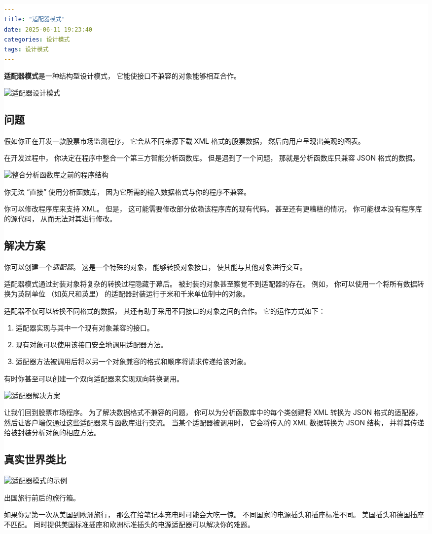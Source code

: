 ```yaml
---
title: "适配器模式"
date: 2025-06-11 19:23:40
categories: 设计模式
tags: 设计模式
---
```


**适配器模式**是一种结构型设计模式， 它能使接口不兼容的对象能够相互合作。

<img src="https://refactoringguru.cn/images/patterns/content/adapter/adapter-zh.png" style="display: inline-block;height:100.0%" width="640" alt="适配器设计模式" />

## **问题**

假如你正在开发一款股票市场监测程序， 它会从不同来源下载 XML 格式的股票数据， 然后向用户呈现出美观的图表。

在开发过程中， 你决定在程序中整合一个第三方智能分析函数库。 但是遇到了一个问题， 那就是分析函数库只兼容 JSON 格式的数据。

<img src="https://refactoringguru.cn/images/patterns/diagrams/adapter/problem-zh.png" style="display: inline-block;height:100.0%" width="540" alt="整合分析函数库之前的程序结构" />

你无法 “直接” 使用分析函数库， 因为它所需的输入数据格式与你的程序不兼容。

你可以修改程序库来支持 XML。 但是， 这可能需要修改部分依赖该程序库的现有代码。 甚至还有更糟糕的情况， 你可能根本没有程序库的源代码， 从而无法对其进行修改。

## **解决方案**

你可以创建一个*适配器*。 这是一个特殊的对象， 能够转换对象接口， 使其能与其他对象进行交互。

适配器模式通过封装对象将复杂的转换过程隐藏于幕后。 被封装的对象甚至察觉不到适配器的存在。 例如， 你可以使用一个将所有数据转换为英制单位 （如英尺和英里） 的适配器封装运行于米和千米单位制中的对象。

适配器不仅可以转换不同格式的数据， 其还有助于采用不同接口的对象之间的合作。 它的运作方式如下：

1.  适配器实现与其中一个现有对象兼容的接口。

2.  现有对象可以使用该接口安全地调用适配器方法。

3.  适配器方法被调用后将以另一个对象兼容的格式和顺序将请求传递给该对象。

有时你甚至可以创建一个双向适配器来实现双向转换调用。

<img src="https://refactoringguru.cn/images/patterns/diagrams/adapter/solution-zh.png" style="display: inline-block;height:100.0%" width="540" alt="适配器解决方案" />

让我们回到股票市场程序。 为了解决数据格式不兼容的问题， 你可以为分析函数库中的每个类创建将 XML 转换为 JSON 格式的适配器， 然后让客户端仅通过这些适配器来与函数库进行交流。 当某个适配器被调用时， 它会将传入的 XML 数据转换为 JSON 结构， 并将其传递给被封装分析对象的相应方法。

## **真实世界类比**

<img src="https://refactoringguru.cn/images/patterns/content/adapter/adapter-comic-1-zh.png" style="display: inline-block;height:100.0%" width="533" alt="适配器模式的示例" />

出国旅行前后的旅行箱。

如果你是第一次从美国到欧洲旅行， 那么在给笔记本充电时可能会大吃一惊。 不同国家的电源插头和插座标准不同。 美国插头和德国插座不匹配。 同时提供美国标准插座和欧洲标准插头的电源适配器可以解决你的难题。
